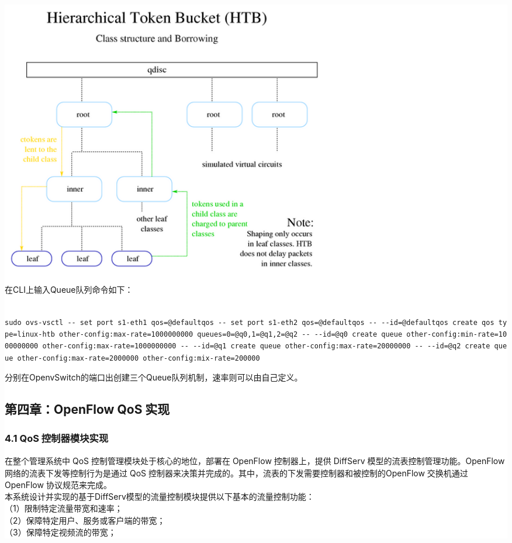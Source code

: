![OpenvSwitch交换机HTB实现](/images/floodlight-qos/8.png)




在CLI上输入Queue队列命令如下：

<pre><code>
sudo ovs-vsctl -- set port s1-eth1 qos=@defaultqos -- set port s1-eth2 qos=@defaultqos -- --id=@defaultqos create qos type=linux-htb other-config:max-rate=1000000000 queues=0=@q0,1=@q1,2=@q2 -- --id=@q0 create queue other-config:min-rate=1000000000 other-config:max-rate=1000000000 -- --id=@q1 create queue other-config:max-rate=20000000 -- --id=@q2 create queue other-config:max-rate=2000000 other-config:mix-rate=200000
</code></pre>

分别在OpenvSwitch的端口出创建三个Queue队列机制，速率则可以由自己定义。













##  第四章：OpenFlow QoS 实现

###   4.1 QoS 控制器模块实现
在整个管理系统中 QoS 控制管理模块处于核心的地位，部署在 OpenFlow 控制器上，提供 DiffServ 模型的流表控制管理功能。OpenFlow 网络的流表下发等控制行为是通过 QoS 控制器来决策并完成的。其中，流表的下发需要控制器和被控制的OpenFlow 交换机通过 OpenFlow 协议规范来完成。  
本系统设计并实现的基于DiffServ模型的流量控制模块提供以下基本的流量控制功能：  
   （1）限制特定流量带宽和速率；  
   （2）保障特定用户、服务或客户端的带宽；  
   （3）保障特定视频流的带宽；  
